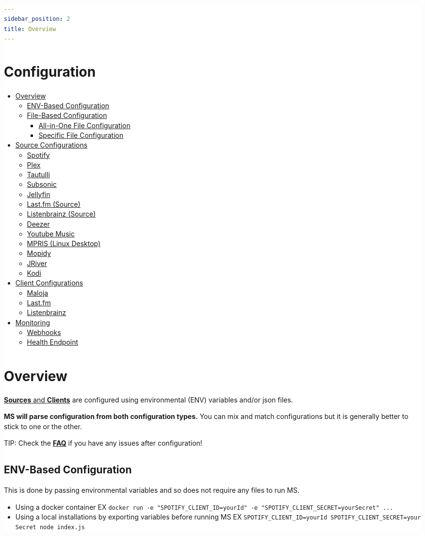 ```yaml
---
sidebar_position: 2
title: Overview
---
```


# Configuration

* [Overview](#overview)
  * [ENV-Based Configuration](#env-based-configuration)
  * [File-Based Configuration](#file-based-configuration)
    * [All-in-One File Configuration](#all-in-one-file-configuration)
    * [Specific File Configuration](#specific-file-configuration)
* [Source Configurations](#source-configurations)
  * [Spotify](#spotify)
  * [Plex](#plex)
  * [Tautulli](#tautulli)
  * [Subsonic](#subsonic)
  * [Jellyfin](#jellyfin)
  * [Last.fm (Source)](#lastfm--source-)
  * [Listenbrainz (Source)](#listenbrainz--source-)
  * [Deezer](#deezer)
  * [Youtube Music](#youtube-music)
  * [MPRIS (Linux Desktop)](#mpris)
  * [Mopidy](#mopidy)
  * [JRiver](#jriver)
  * [Kodi](#kodi)
* [Client Configurations](#client-configurations)
  * [Maloja](#maloja)
  * [Last.fm](#lastfm)
  * [Listenbrainz](#listenbrainz)
* [Monitoring](#monitoring)
  * [Webhooks](#webhook-configurations)
  * [Health Endpoint](#health-endpoint)

# Overview

[**Sources** and **Clients**](/#how-does-multi-scrobbler-ms-work) are configured using environmental (ENV) variables and/or json files.

**MS will parse configuration from both configuration types.** You can mix and match configurations but it is generally better to stick to one or the other.

TIP: Check the [**FAQ**](../FAQ.md) if you have any issues after configuration!

## ENV-Based Configuration

This is done by passing environmental variables and so does not require any files to run MS.

* Using a docker container EX `docker run -e "SPOTIFY_CLIENT_ID=yourId" -e "SPOTIFY_CLIENT_SECRET=yourSecret" ...`
* Using a local installations by exporting variables before running MS EX `SPOTIFY_CLIENT_ID=yourId SPOTIFY_CLIENT_SECRET=yourSecret node index.js`
